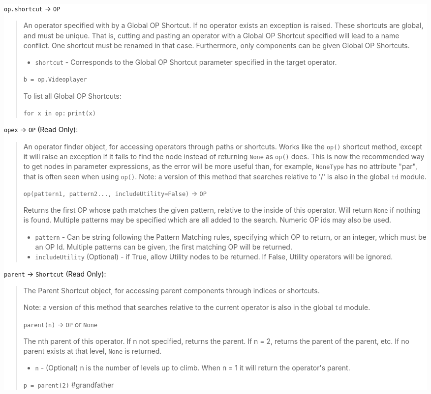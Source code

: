 `op.shortcut` → `OP`

> An operator specified with by a Global OP Shortcut. If no operator exists an exception is raised. These shortcuts are global, and must be unique. That is, cutting and pasting an operator with a Global OP Shortcut specified will lead to a name conflict. One shortcut must be renamed in that case. Furthermore, only components can be given Global OP Shortcuts.
>
> - `shortcut` - Corresponds to the Global OP Shortcut parameter specified in the target operator.
>
> `b = op.Videoplayer`
>
> To list all Global OP Shortcuts:
>
> `for x in op:`
> `print(x)`

`opex` → `OP` (Read Only):

> An operator finder object, for accessing operators through paths or shortcuts. Works like the `op()` shortcut method, except it will raise an exception if it fails to find the node instead of returning `None` as `op()` does. This is now the recommended way to get nodes in parameter expressions, as the error will be more useful than, for example, `NoneType` has no attribute "par", that is often seen when using `op()`. Note: a version of this method that searches relative to '/' is also in the global `td` module.
>
> `op(pattern1, pattern2..., includeUtility=False)` → `OP`
>
> Returns the first OP whose path matches the given pattern, relative to the inside of this operator. Will return `None` if nothing is found. Multiple patterns may be specified which are all added to the search. Numeric OP ids may also be used.
>
> - `pattern` - Can be string following the Pattern Matching rules, specifying which OP to return, or an integer, which must be an OP Id. Multiple patterns can be given, the first matching OP will be returned.
> - `includeUtility` (Optional) - if True, allow Utility nodes to be returned. If False, Utility operators will be ignored.

`parent` → `Shortcut` (Read Only):

> The Parent Shortcut object, for accessing parent components through indices or shortcuts.
>
> Note: a version of this method that searches relative to the current operator is also in the global `td` module.
>
> `parent(n)` → `OP` or `None`
>
> The nth parent of this operator. If n not specified, returns the parent. If n = 2, returns the parent of the parent, etc. If no parent exists at that level, `None` is returned.
>
> - `n` - (Optional) n is the number of levels up to climb. When n = 1 it will return the operator's parent.
>
> `p = parent(2)` #grandfather
